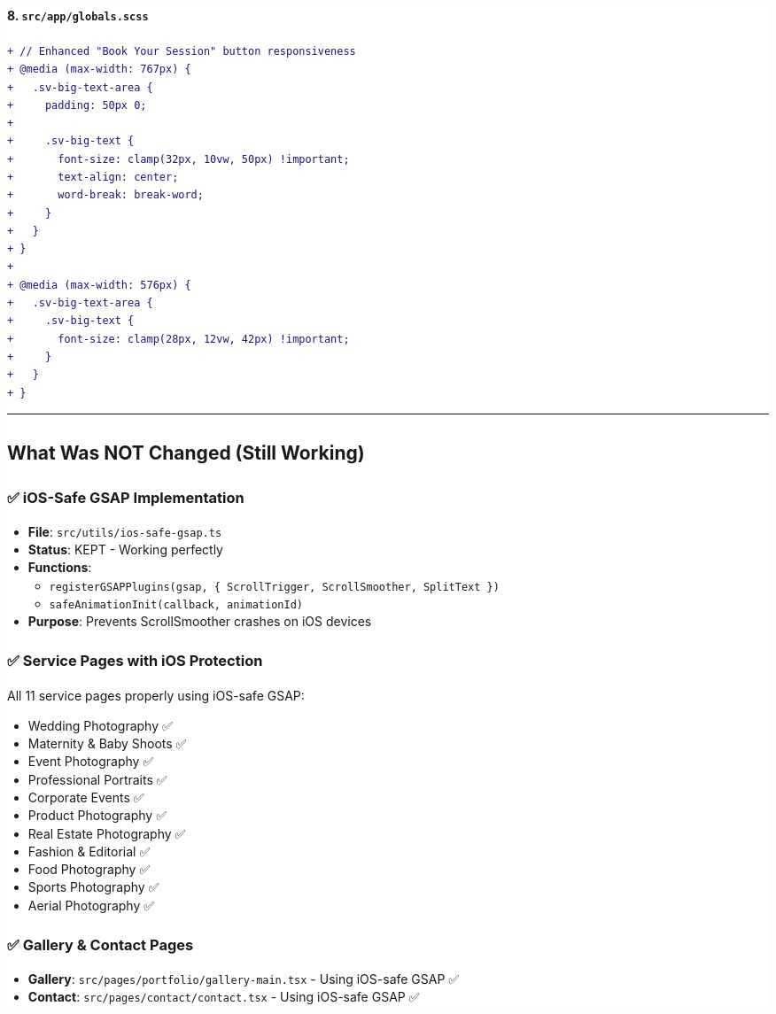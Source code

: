 #### 8. `src/app/globals.scss`
```diff
+ // Enhanced "Book Your Session" button responsiveness
+ @media (max-width: 767px) {
+   .sv-big-text-area {
+     padding: 50px 0;
+     
+     .sv-big-text {
+       font-size: clamp(32px, 10vw, 50px) !important;
+       text-align: center;
+       word-break: break-word;
+     }
+   }
+ }
+
+ @media (max-width: 576px) {
+   .sv-big-text-area {
+     .sv-big-text {
+       font-size: clamp(28px, 12vw, 42px) !important;
+     }
+   }
+ }
```

---

## What Was NOT Changed (Still Working)

### ✅ iOS-Safe GSAP Implementation
- **File**: `src/utils/ios-safe-gsap.ts`
- **Status**: KEPT - Working perfectly
- **Functions**: 
  - `registerGSAPPlugins(gsap, { ScrollTrigger, ScrollSmoother, SplitText })`
  - `safeAnimationInit(callback, animationId)`
- **Purpose**: Prevents ScrollSmoother crashes on iOS devices

### ✅ Service Pages with iOS Protection
All 11 service pages properly using iOS-safe GSAP:
- Wedding Photography ✅
- Maternity & Baby Shoots ✅
- Event Photography ✅
- Professional Portraits ✅
- Corporate Events ✅
- Product Photography ✅
- Real Estate Photography ✅
- Fashion & Editorial ✅
- Food Photography ✅
- Sports Photography ✅
- Aerial Photography ✅

### ✅ Gallery & Contact Pages
- **Gallery**: `src/pages/portfolio/gallery-main.tsx` - Using iOS-safe GSAP ✅
- **Contact**: `src/pages/contact/contact.tsx` - Using iOS-safe GSAP ✅
